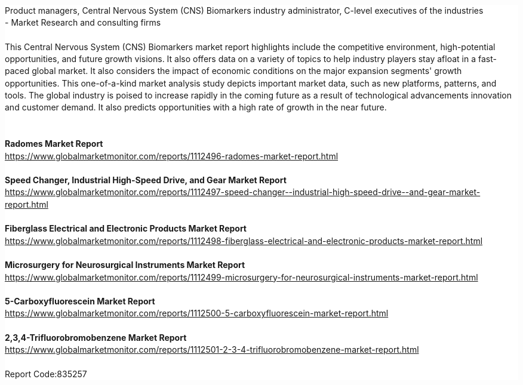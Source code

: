 Product managers, Central Nervous System (CNS) Biomarkers industry administrator, C-level executives of the industries<br />- Market Research and consulting firms<br /><br />This Central Nervous System (CNS) Biomarkers market report highlights include the competitive environment, high-potential opportunities, and future growth visions. It also offers data on a variety of topics to help industry players stay afloat in a fast-paced global market. It also considers the impact of economic conditions on the major expansion segments' growth opportunities. This one-of-a-kind market analysis study depicts important market data, such as new platforms, patterns, and tools. The global industry is poised to increase rapidly in the coming future as a result of technological advancements innovation and customer demand. It also predicts opportunities with a high rate of growth in the near future.<br /><br /><strong><br /></strong><strong>Radomes Market Report</strong><br /><a href="https://www.globalmarketmonitor.com/reports/1112496-radomes-market-report.html">https://www.globalmarketmonitor.com/reports/1112496-radomes-market-report.html</a><br /><br /><strong>Speed Changer, Industrial High-Speed Drive, and Gear Market Report</strong><br /><a href="https://www.globalmarketmonitor.com/reports/1112497-speed-changer--industrial-high-speed-drive--and-gear-market-report.html">https://www.globalmarketmonitor.com/reports/1112497-speed-changer--industrial-high-speed-drive--and-gear-market-report.html</a><br /><br /><strong>Fiberglass Electrical and Electronic Products Market Report</strong><br /><a href="https://www.globalmarketmonitor.com/reports/1112498-fiberglass-electrical-and-electronic-products-market-report.html">https://www.globalmarketmonitor.com/reports/1112498-fiberglass-electrical-and-electronic-products-market-report.html</a><br /><br /><strong>Microsurgery for Neurosurgical Instruments Market Report</strong><br /><a href="https://www.globalmarketmonitor.com/reports/1112499-microsurgery-for-neurosurgical-instruments-market-report.html">https://www.globalmarketmonitor.com/reports/1112499-microsurgery-for-neurosurgical-instruments-market-report.html</a><br /><br /><strong>5-Carboxyfluorescein Market Report</strong><br /><a href="https://www.globalmarketmonitor.com/reports/1112500-5-carboxyfluorescein-market-report.html">https://www.globalmarketmonitor.com/reports/1112500-5-carboxyfluorescein-market-report.html</a><br /><br /><strong>2,3,4-Trifluorobromobenzene Market Report</strong><br /><a href="https://www.globalmarketmonitor.com/reports/1112501-2-3-4-trifluorobromobenzene-market-report.html">https://www.globalmarketmonitor.com/reports/1112501-2-3-4-trifluorobromobenzene-market-report.html</a><br /><br />Report Code:835257</p>
